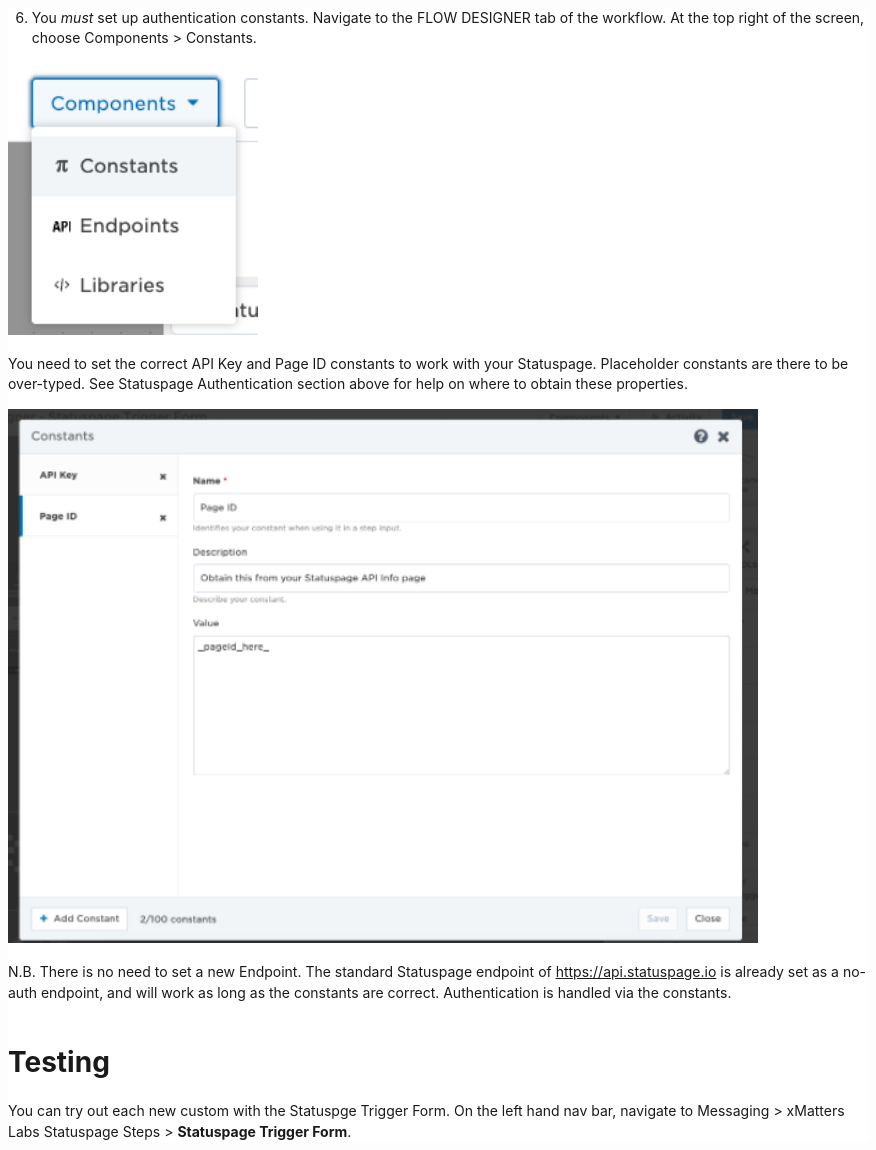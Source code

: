6. You *must* set up authentication constants. Navigate to the FLOW DESIGNER tab of the workflow. At the top right of the screen, choose Components > Constants.  

<kbd>  <img src="/media/components_constants.png" width="250"> </kbd>

  You need to set the correct API Key and Page ID constants to work with your Statuspage. Placeholder constants are there to be over-typed. See Statuspage Authentication section above for help on where to obtain these properties.
  
<kbd>  <img src="/media/constants.png" width="750"> </kbd>

	  
  N.B. There is no need to set a new Endpoint. The standard Statuspage endpoint of https://api.statuspage.io is already set as a no-auth endpoint, and will work as long as the constants are correct. Authentication is handled via the constants.

 
# Testing
You can try out each new custom with the Statuspge Trigger Form. On the left hand nav bar, navigate to Messaging > xMatters Labs Statuspage Steps >  **Statuspage Trigger Form**. 
 